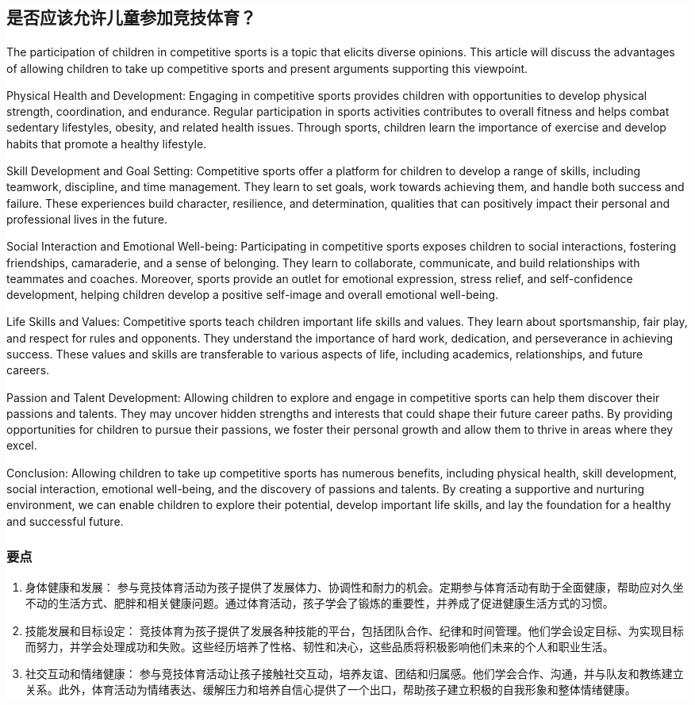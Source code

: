 ## 是否应该允许儿童参加竞技体育？

The participation of children in competitive sports is a topic that elicits diverse opinions. This article will discuss the advantages of allowing children to take up competitive sports and present arguments supporting this viewpoint.

Physical Health and Development:
Engaging in competitive sports provides children with opportunities to develop physical strength, coordination, and endurance. Regular participation in sports activities contributes to overall fitness and helps combat sedentary lifestyles, obesity, and related health issues. Through sports, children learn the importance of exercise and develop habits that promote a healthy lifestyle.

Skill Development and Goal Setting:
Competitive sports offer a platform for children to develop a range of skills, including teamwork, discipline, and time management. They learn to set goals, work towards achieving them, and handle both success and failure. These experiences build character, resilience, and determination, qualities that can positively impact their personal and professional lives in the future.

Social Interaction and Emotional Well-being:
Participating in competitive sports exposes children to social interactions, fostering friendships, camaraderie, and a sense of belonging. They learn to collaborate, communicate, and build relationships with teammates and coaches. Moreover, sports provide an outlet for emotional expression, stress relief, and self-confidence development, helping children develop a positive self-image and overall emotional well-being.

Life Skills and Values:
Competitive sports teach children important life skills and values. They learn about sportsmanship, fair play, and respect for rules and opponents. They understand the importance of hard work, dedication, and perseverance in achieving success. These values and skills are transferable to various aspects of life, including academics, relationships, and future careers.

Passion and Talent Development:
Allowing children to explore and engage in competitive sports can help them discover their passions and talents. They may uncover hidden strengths and interests that could shape their future career paths. By providing opportunities for children to pursue their passions, we foster their personal growth and allow them to thrive in areas where they excel.

Conclusion:
Allowing children to take up competitive sports has numerous benefits, including physical health, skill development, social interaction, emotional well-being, and the discovery of passions and talents. By creating a supportive and nurturing environment, we can enable children to explore their potential, develop important life skills, and lay the foundation for a healthy and successful future.

### 要点

1. 身体健康和发展：
参与竞技体育活动为孩子提供了发展体力、协调性和耐力的机会。定期参与体育活动有助于全面健康，帮助应对久坐不动的生活方式、肥胖和相关健康问题。通过体育活动，孩子学会了锻炼的重要性，并养成了促进健康生活方式的习惯。

2. 技能发展和目标设定：
竞技体育为孩子提供了发展各种技能的平台，包括团队合作、纪律和时间管理。他们学会设定目标、为实现目标而努力，并学会处理成功和失败。这些经历培养了性格、韧性和决心，这些品质将积极影响他们未来的个人和职业生活。

3. 社交互动和情绪健康：
参与竞技体育活动让孩子接触社交互动，培养友谊、团结和归属感。他们学会合作、沟通，并与队友和教练建立关系。此外，体育活动为情绪表达、缓解压力和培养自信心提供了一个出口，帮助孩子建立积极的自我形象和整体情绪健康。
